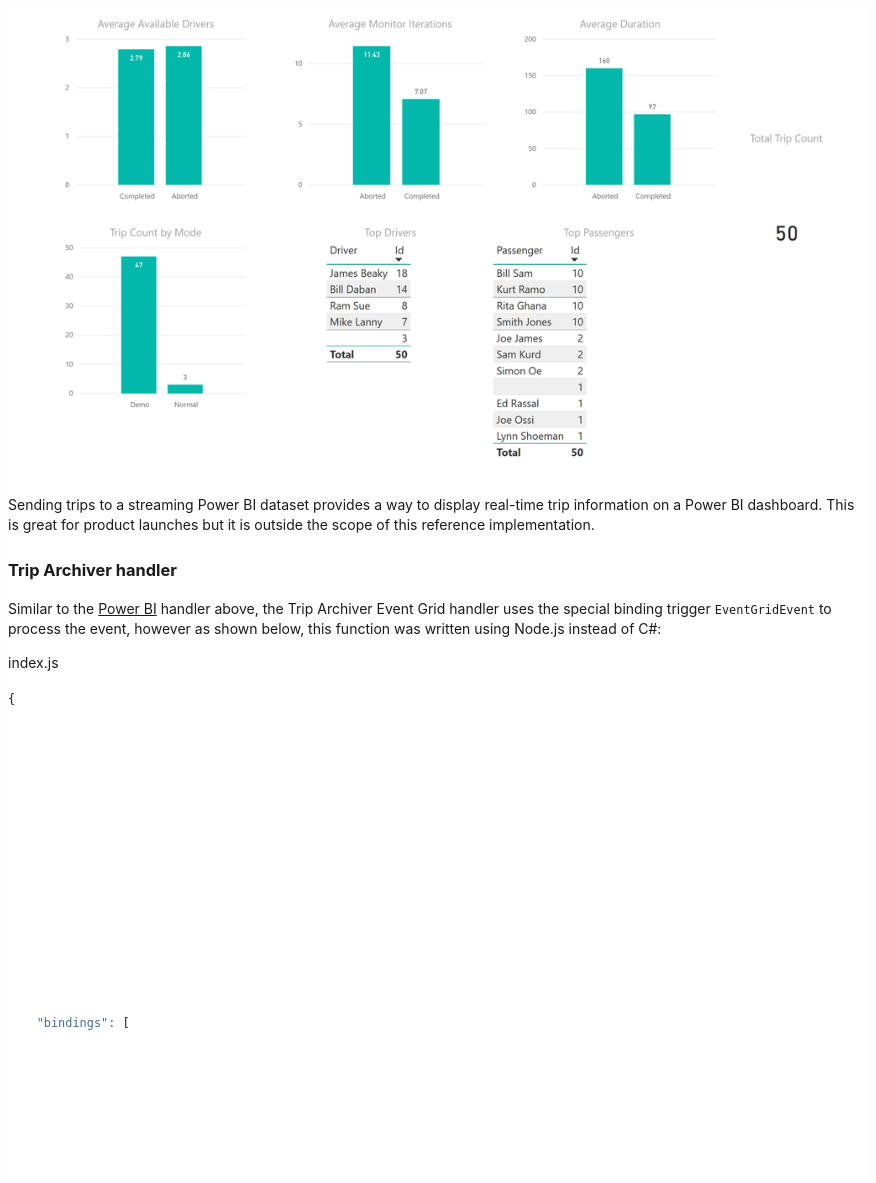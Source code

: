 ![Sample Power BI Trip Report](media/sample-trip-powerbi-report.png)

Sending trips to a streaming Power BI dataset provides a way to display real-time trip information on a Power BI dashboard. This is great for product launches but it is outside the scope of this reference implementation.

### Trip Archiver handler

Similar to the [Power BI](#power-bi-handler) handler above, the Trip Archiver Event Grid handler uses the special binding trigger `EventGridEvent` to process the event, however as shown below, this function was written using Node.js instead of C#:

index.js

```javascript
{















    "bindings": [









```